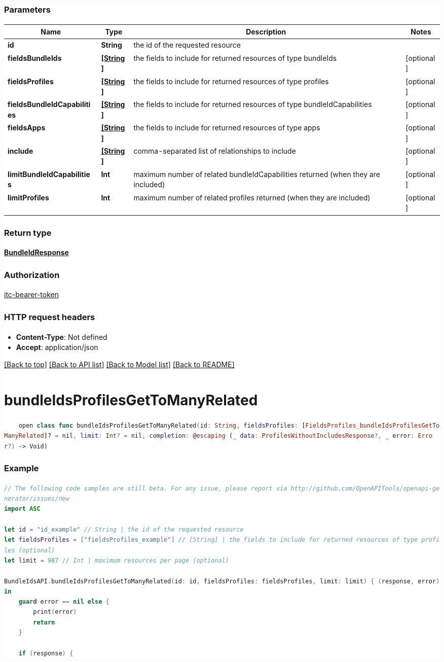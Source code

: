 ### Parameters

Name | Type | Description  | Notes
------------- | ------------- | ------------- | -------------
 **id** | **String** | the id of the requested resource | 
 **fieldsBundleIds** | [**[String]**](String.md) | the fields to include for returned resources of type bundleIds | [optional] 
 **fieldsProfiles** | [**[String]**](String.md) | the fields to include for returned resources of type profiles | [optional] 
 **fieldsBundleIdCapabilities** | [**[String]**](String.md) | the fields to include for returned resources of type bundleIdCapabilities | [optional] 
 **fieldsApps** | [**[String]**](String.md) | the fields to include for returned resources of type apps | [optional] 
 **include** | [**[String]**](String.md) | comma-separated list of relationships to include | [optional] 
 **limitBundleIdCapabilities** | **Int** | maximum number of related bundleIdCapabilities returned (when they are included) | [optional] 
 **limitProfiles** | **Int** | maximum number of related profiles returned (when they are included) | [optional] 

### Return type

[**BundleIdResponse**](BundleIdResponse.md)

### Authorization

[itc-bearer-token](../README.md#itc-bearer-token)

### HTTP request headers

 - **Content-Type**: Not defined
 - **Accept**: application/json

[[Back to top]](#) [[Back to API list]](../README.md#documentation-for-api-endpoints) [[Back to Model list]](../README.md#documentation-for-models) [[Back to README]](../README.md)

# **bundleIdsProfilesGetToManyRelated**
```swift
    open class func bundleIdsProfilesGetToManyRelated(id: String, fieldsProfiles: [FieldsProfiles_bundleIdsProfilesGetToManyRelated]? = nil, limit: Int? = nil, completion: @escaping (_ data: ProfilesWithoutIncludesResponse?, _ error: Error?) -> Void)
```



### Example
```swift
// The following code samples are still beta. For any issue, please report via http://github.com/OpenAPITools/openapi-generator/issues/new
import ASC

let id = "id_example" // String | the id of the requested resource
let fieldsProfiles = ["fieldsProfiles_example"] // [String] | the fields to include for returned resources of type profiles (optional)
let limit = 987 // Int | maximum resources per page (optional)

BundleIdsAPI.bundleIdsProfilesGetToManyRelated(id: id, fieldsProfiles: fieldsProfiles, limit: limit) { (response, error) in
    guard error == nil else {
        print(error)
        return
    }

    if (response) {
```